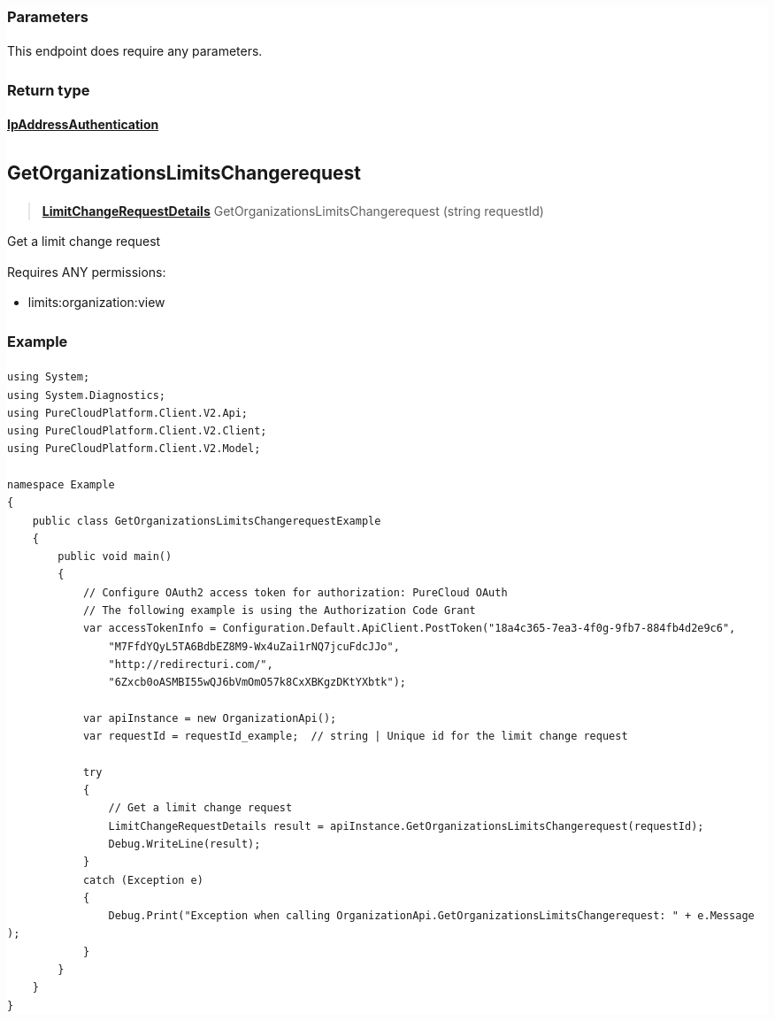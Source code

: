 ### Parameters
This endpoint does require any parameters.

### Return type

[**IpAddressAuthentication**](IpAddressAuthentication)


## GetOrganizationsLimitsChangerequest

> [**LimitChangeRequestDetails**](LimitChangeRequestDetails) GetOrganizationsLimitsChangerequest (string requestId)


Get a limit change request

Requires ANY permissions: 

* limits:organization:view

### Example
```{"language":"csharp"}
using System;
using System.Diagnostics;
using PureCloudPlatform.Client.V2.Api;
using PureCloudPlatform.Client.V2.Client;
using PureCloudPlatform.Client.V2.Model;

namespace Example
{
    public class GetOrganizationsLimitsChangerequestExample
    {
        public void main()
        { 
            // Configure OAuth2 access token for authorization: PureCloud OAuth
            // The following example is using the Authorization Code Grant
            var accessTokenInfo = Configuration.Default.ApiClient.PostToken("18a4c365-7ea3-4f0g-9fb7-884fb4d2e9c6",
                "M7FfdYQyL5TA6BdbEZ8M9-Wx4uZai1rNQ7jcuFdcJJo",
                "http://redirecturi.com/",
                "6Zxcb0oASMBI55wQJ6bVmOmO57k8CxXBKgzDKtYXbtk");

            var apiInstance = new OrganizationApi();
            var requestId = requestId_example;  // string | Unique id for the limit change request

            try
            { 
                // Get a limit change request
                LimitChangeRequestDetails result = apiInstance.GetOrganizationsLimitsChangerequest(requestId);
                Debug.WriteLine(result);
            }
            catch (Exception e)
            {
                Debug.Print("Exception when calling OrganizationApi.GetOrganizationsLimitsChangerequest: " + e.Message );
            }
        }
    }
}
```
